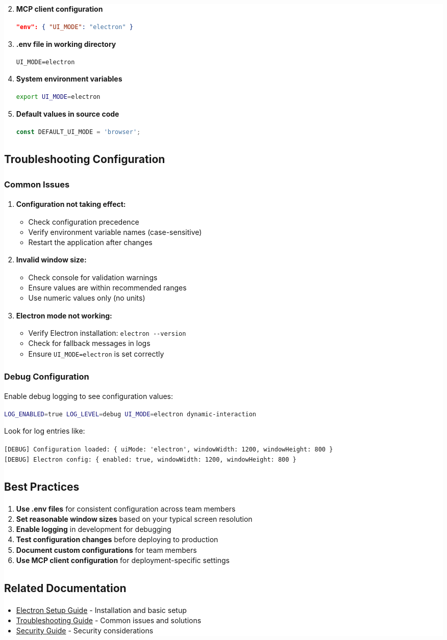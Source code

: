 2. **MCP client configuration**
   ```json
   "env": { "UI_MODE": "electron" }
   ```

3. **.env file in working directory**
   ```env
   UI_MODE=electron
   ```

4. **System environment variables**
   ```bash
   export UI_MODE=electron
   ```

5. **Default values in source code**
   ```typescript
   const DEFAULT_UI_MODE = 'browser';
   ```

## Troubleshooting Configuration

### Common Issues

1. **Configuration not taking effect:**
   - Check configuration precedence
   - Verify environment variable names (case-sensitive)
   - Restart the application after changes

2. **Invalid window size:**
   - Check console for validation warnings
   - Ensure values are within recommended ranges
   - Use numeric values only (no units)

3. **Electron mode not working:**
   - Verify Electron installation: `electron --version`
   - Check for fallback messages in logs
   - Ensure `UI_MODE=electron` is set correctly

### Debug Configuration

Enable debug logging to see configuration values:

```bash
LOG_ENABLED=true LOG_LEVEL=debug UI_MODE=electron dynamic-interaction
```

Look for log entries like:
```
[DEBUG] Configuration loaded: { uiMode: 'electron', windowWidth: 1200, windowHeight: 800 }
[DEBUG] Electron config: { enabled: true, windowWidth: 1200, windowHeight: 800 }
```

## Best Practices

1. **Use .env files** for consistent configuration across team members
2. **Set reasonable window sizes** based on your typical screen resolution
3. **Enable logging** in development for debugging
4. **Test configuration changes** before deploying to production
5. **Document custom configurations** for team members
6. **Use MCP client configuration** for deployment-specific settings

## Related Documentation

- [Electron Setup Guide](./electron-setup-guide.md) - Installation and basic setup
- [Troubleshooting Guide](./electron-troubleshooting.md) - Common issues and solutions
- [Security Guide](./electron-security.md) - Security considerations